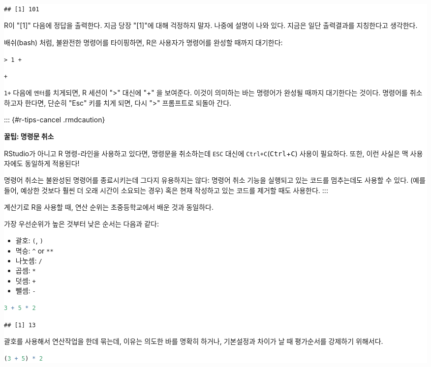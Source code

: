 ```
## [1] 101
```

R이 "[1]" 다음에 정답을 출력한다.
지금 당장 "[1]"에 대해 걱정하지 말자. 나중에 설명이 나와 있다.
지금은 일단 출력결과를 지칭한다고 생각한다.

배쉬(bash) 처럼, 불완전한 명령어를 타이핑하면, R은 사용자가 명령어를 완성할 때까지 대기한다:

```
> 1 +
```

```
+
```

`1+` 다음에 `엔터`를 치게되면, R 세션이 ">" 대신에 "+" 을 보여준다.
이것이 의미하는 바는 명령어가 완성될 때까지 대기한다는 것이다.
명령어를 취소하고자 한다면, 단순히 "Esc" 키를 치게 되면, 다시 ">" 프롬프트로 되돌아 간다.

::: {#r-tips-cancel .rmdcaution}

**꿀팁: 명령문 취소**

RStudio가 아니고 R 명령-라인을 사용하고 있다면, 명령문을 취소하는데 
`ESC` 대신에 `Ctrl+C`(<kbd>Ctrl</kbd>+<kbd>C</kbd>) 사용이 필요하다.
또한, 이런 사실은 맥 사용자에도 동일하게 적용된다!

명령어 취소는 불완성된 명령어를 종료시키는데 그다지 유용하지는 않다:
명령어 취소 기능을 실행되고 있는 코드를 멈추는데도 사용할 수 있다.
(예를 들어, 예상한 것보다 훨씬 더 오래 시간이 소요되는 경우)
혹은 현재 작성하고 있는 코드를 제거할 때도 사용한다.
:::

계산기로 R을 사용할 때, 연산 순위는 초중등학교에서 배운 것과 동일하다.

가장 우선순위가 높은 것부터 낮은 순서는 다음과 같다:

 * 괄호: `(`, `)`
 * 멱승: `^` or `**`
 * 나눗셈: `/`
 * 곱셈: `*`
 * 덧셈: `+`
 * 뺄셈: `-`


```r
3 + 5 * 2
```

```
## [1] 13
```

괄호를 사용해서 연산작업을 한데 묶는데, 
이유는 의도한 바를 명확히 하거나, 기본설정과 차이가 날 때 평가순서를 강제하기 위해서다.


```r
(3 + 5) * 2
```
